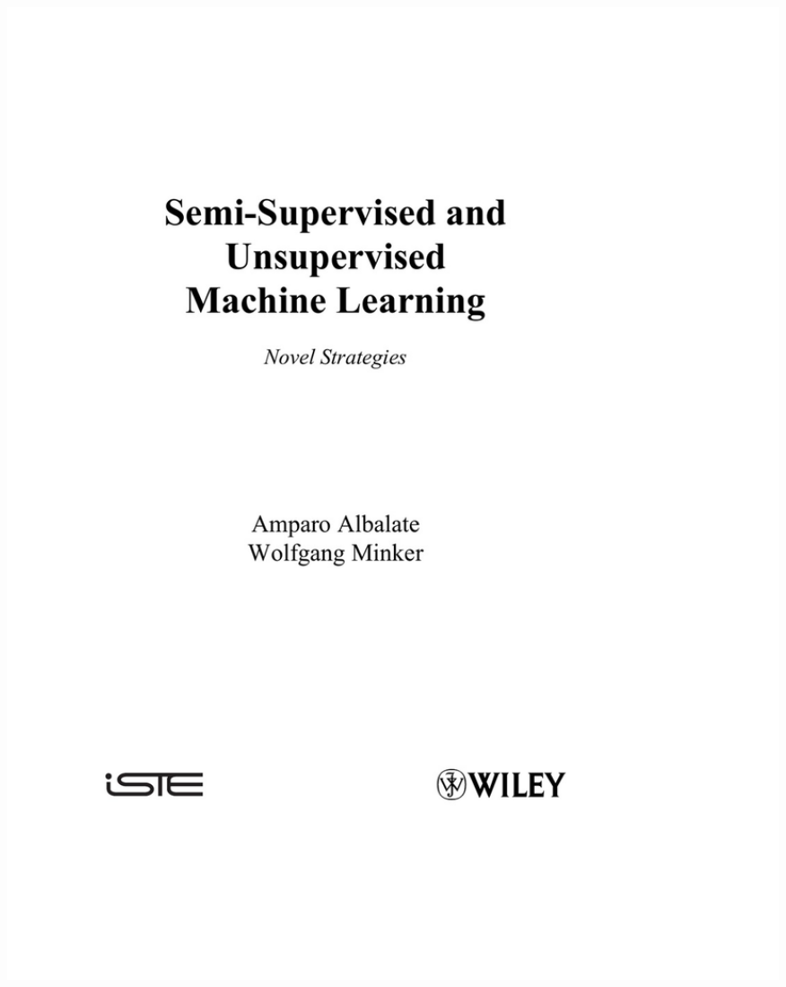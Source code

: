 <td align="center"><a href="/Artificial-Intelligence/Unsupervised-Learning/README.md"><img align="center" width="90%" src="/logos/Semi-Supervised-and-Unsupervised-Machine-Learning.png"></img></a></td>